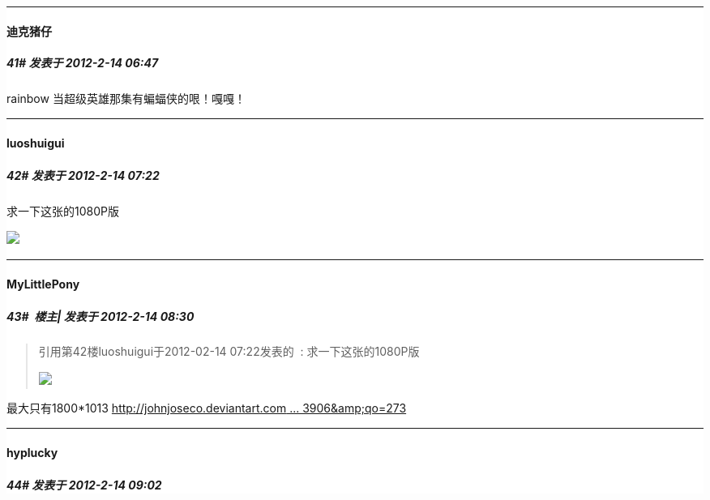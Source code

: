 





-----

####  迪克猪仔  
##### 41#       发表于 2012-2-14 06:47




rainbow 当超级英雄那集有蝙蝠侠的哏！嘎嘎！







-----

####  luoshuigui  
##### 42#       发表于 2012-2-14 07:22




求一下这张的1080P版

<img src="http://4.bp.blogspot.com/-tbnvuI7mVdE/Tefxg3CYeJI/AAAAAAAAA2E/Azjh7thq1_8/s1600/My%2BLittle%2BPony%2BLaptop%2BWallpaper.jpg" referrerpolicy="no-referrer">







-----

####  MyLittlePony  
##### 43#         楼主| 发表于 2012-2-14 08:30



<blockquote>引用第42楼luoshuigui于2012-02-14 07:22发表的  :
求一下这张的1080P版

<img src="http://4.bp.blogspot.com/-tbnvuI7mVdE/Tefxg3CYeJI/AAAAAAAAA2E/Azjh7thq1_8/s1600/My%2BLittle%2BPony%2BLaptop%2BWallpaper.jpg" referrerpolicy="no-referrer"></blockquote>
最大只有1800*1013
[http://johnjoseco.deviantart.com ... 3906&amp;amp;qo=273](http://johnjoseco.deviantart.com/art/Friendship-is-Magic-202183906?q=gallery%3Ajohnjoseco%2F29033906&amp;amp;qo=273)







-----

####  hyplucky  
##### 44#       发表于 2012-2-14 09:02

